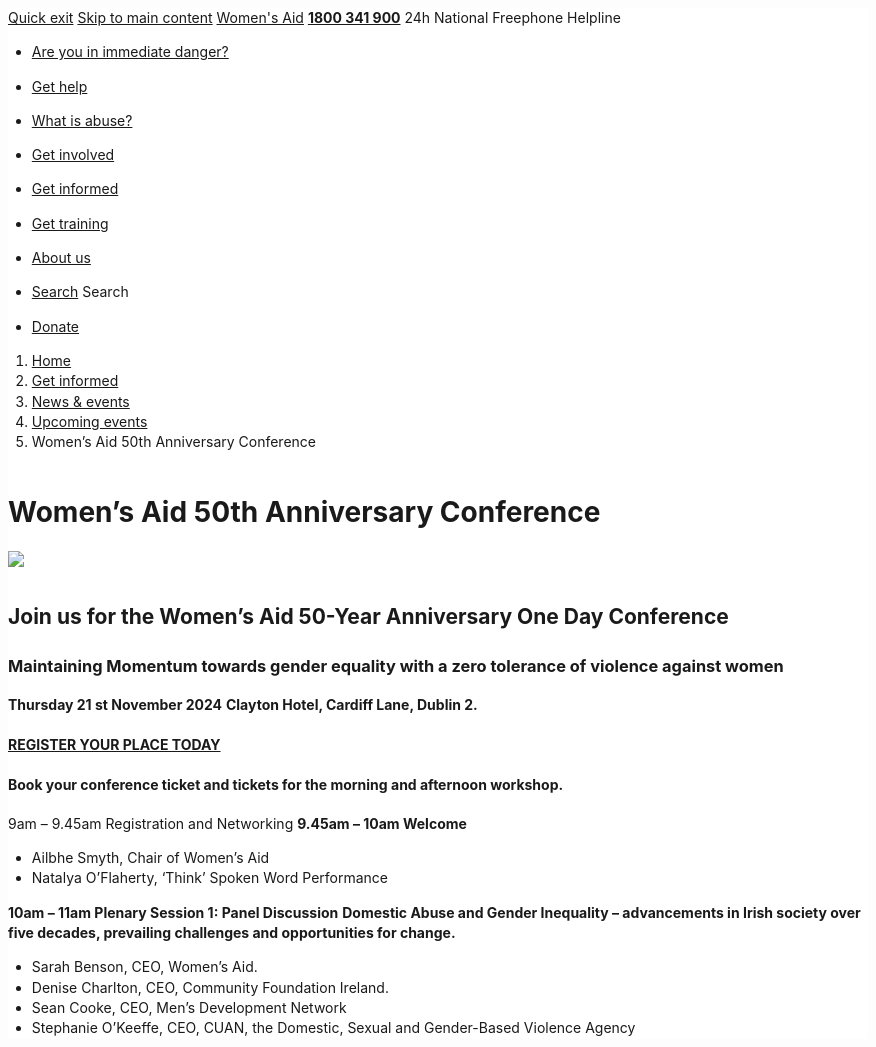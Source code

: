 [Quick exit](https://www.womensaid.ie/get-informed/news-events/upcoming-events/womens-aid-50th-anniversary-conference/#exit)
[Skip to main content](https://www.womensaid.ie/get-informed/news-events/upcoming-events/womens-aid-50th-anniversary-conference/#pagecontent "Skip to main content")
[Women's Aid](https://www.womensaid.ie/)
**[1800 341 900](tel:1800341900)** 24h National Freephone Helpline
  * [Are you in immediate danger?](https://www.womensaid.ie/are-you-in-immediate-danger/)
  * [Get help](https://www.womensaid.ie/get-help/)
  * [What is abuse?](https://www.womensaid.ie/what-is-abuse/)
  * [Get involved](https://www.womensaid.ie/get-involved/)
  * [Get informed](https://www.womensaid.ie/get-informed/)
  * [Get training](https://www.womensaid.ie/get-training/)
  * [About us](https://www.womensaid.ie/about-us/)


  * [Search](https://www.womensaid.ie/get-informed/news-events/upcoming-events/womens-aid-50th-anniversary-conference/)
Search
  * [Donate](https://www.womensaid.ie/get-involved/donate/)


  1. [Home](https://www.womensaid.ie/)
  2. [Get informed](https://www.womensaid.ie/get-informed/)
  3. [News & events](https://www.womensaid.ie/get-informed/news-events/)
  4. [Upcoming events](https://www.womensaid.ie/get-informed/news-events/upcoming-events/)
  5. Women’s Aid 50th Anniversary Conference


# Women’s Aid 50th Anniversary Conference
![](https://www.womensaid.ie/app/uploads/2024/10/image001-1024x512.jpg)
## **Join us for the Women’s Aid 50-Year Anniversary One Day Conference**
### **Maintaining Momentum towards gender equality with a zero tolerance of violence against women**
**Thursday 21 st November 2024**
**Clayton Hotel, Cardiff Lane, Dublin 2.**
#### **[REGISTER YOUR PLACE TODAY](https://www.eventbrite.com/e/womens-aid-50th-anniversary-conference-tickets-1032895587507?aff=oddtdtcreator)**
#### **Book your conference ticket and tickets for the morning and afternoon workshop.**
9am – 9.45am Registration and Networking
**9.45am – 10am Welcome**
  * Ailbhe Smyth, Chair of Women’s Aid
  * Natalya O’Flaherty, ‘Think’ Spoken Word Performance


**10am – 11am Plenary Session 1: Panel Discussion**
**Domestic Abuse and Gender Inequality – advancements in Irish society over five decades, prevailing challenges and opportunities for change.**
  * Sarah Benson, CEO, Women’s Aid.
  * Denise Charlton, CEO, Community Foundation Ireland.
  * Sean Cooke, CEO, Men’s Development Network
  * Stephanie O’Keeffe, CEO, CUAN, the Domestic, Sexual and Gender-Based Violence Agency
